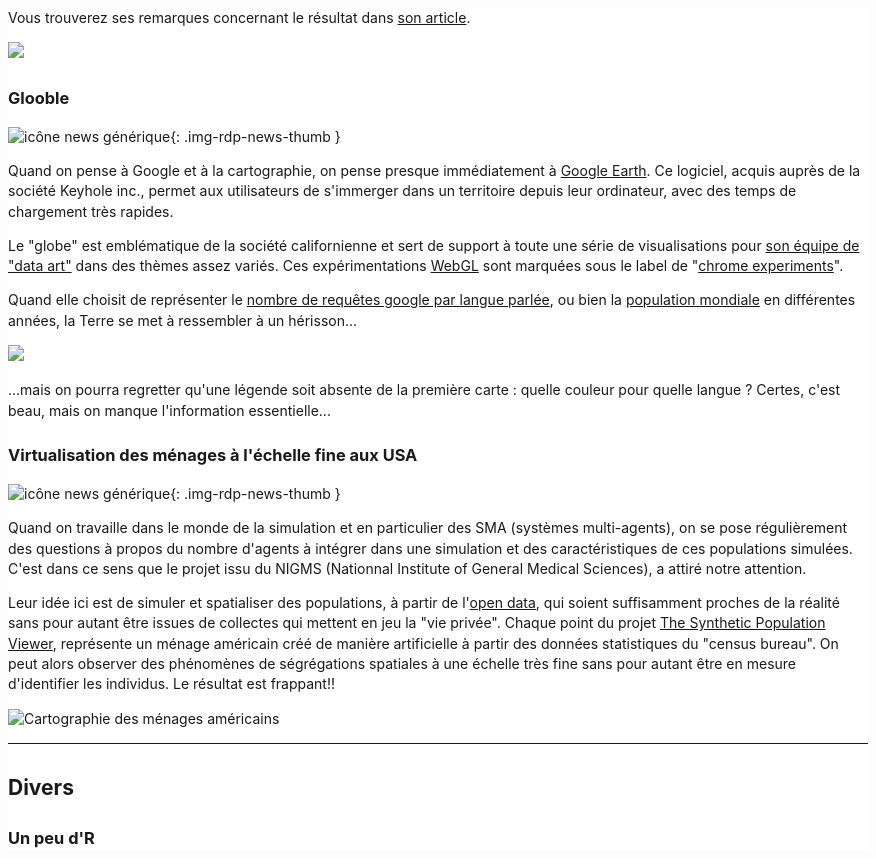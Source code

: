 Vous trouverez ses remarques concernant le résultat dans [son article](http://flowingdata.com/2013/08/27/in-search-of-food-deserts/).

[![](http://i1.wp.com/flowingdata.com/wp-content/uploads/2013/08/nearest-grocery-all-red.png?fit=954%2C6000)](http://flowingdata.com/2013/08/27/in-search-of-food-deserts/)

### Glooble

![icône news générique](https://cdn.geotribu.fr/img/internal/icons-rdp-news/news.png "News Geotribu"){: .img-rdp-news-thumb }

Quand on pense à Google et à la cartographie, on pense presque immédiatement à [Google Earth](https://fr.wikipedia.org/wiki/Google_Earth). Ce logiciel, acquis auprès de la société Keyhole inc., permet aux utilisateurs de s'immerger dans un territoire depuis leur ordinateur, avec des temps de chargement très rapides.

Le "globe" est emblématique de la société californienne et sert de support à toute une série de visualisations pour [son équipe de "data art"](http://www.google.com/think/articles/data-visions.html) dans des thèmes assez variés. Ces expérimentations [WebGL](https://fr.wikipedia.org/wiki/WebGL) sont marquées sous le label de "[chrome experiments](http://www.chromeexperiments.com/)".

Quand elle choisit de représenter le [nombre de requêtes google par langue parlée](http://data-arts.appspot.com/globe-search/), ou bien la [population mondiale](http://workshop.chromeexperiments.com/globe/) en différentes années, la Terre se met à ressembler à un hérisson...

![](https://cdn.geotribu.fr/img/articles-blog-rdp/divers/google.PNG)

...mais on pourra regretter qu'une légende soit absente de la première carte : quelle couleur pour quelle langue ? Certes, c'est beau, mais on manque l'information essentielle...

### Virtualisation des ménages à l'échelle fine aux USA

![icône news générique](https://cdn.geotribu.fr/img/internal/icons-rdp-news/news.png "News Geotribu"){: .img-rdp-news-thumb }

Quand on travaille dans le monde de la simulation et en particulier des SMA (systèmes multi-agents), on se pose régulièrement des questions à propos du nombre d'agents à intégrer dans une simulation et des caractéristiques de ces populations simulées. C'est dans ce sens que le projet issu du NIGMS (Nationnal Institute of General Medical Sciences), a attiré notre attention.  

Leur idée ici est de simuler et spatialiser des populations, à partir de l'[open data](http://www.census.gov/acs/www/data_documentation/public_use_microdata_sample/), qui soient suffisamment proches de la réalité sans pour autant être issues de collectes qui mettent en jeu la "vie privée". Chaque point du projet [The Synthetic Population Viewer](http://portaldev.rti.org/10_Midas_Docs/SynthPop/portal.html), représente un ménage américain créé de manière artificielle à partir des données statistiques du "census bureau". On peut alors observer des phénomènes de ségrégations spatiales à une échelle très fine sans pour autant être en mesure d'identifier les individus. Le résultat est frappant!!

![Cartographie des ménages américains](https://www.epimodels.org/midas/portal/images/nyc_black_quad_sm.png;jsessionid=32541DB63CA761ABEC3FE4F9561EFB3F)

----

## Divers

### Un peu d'R
